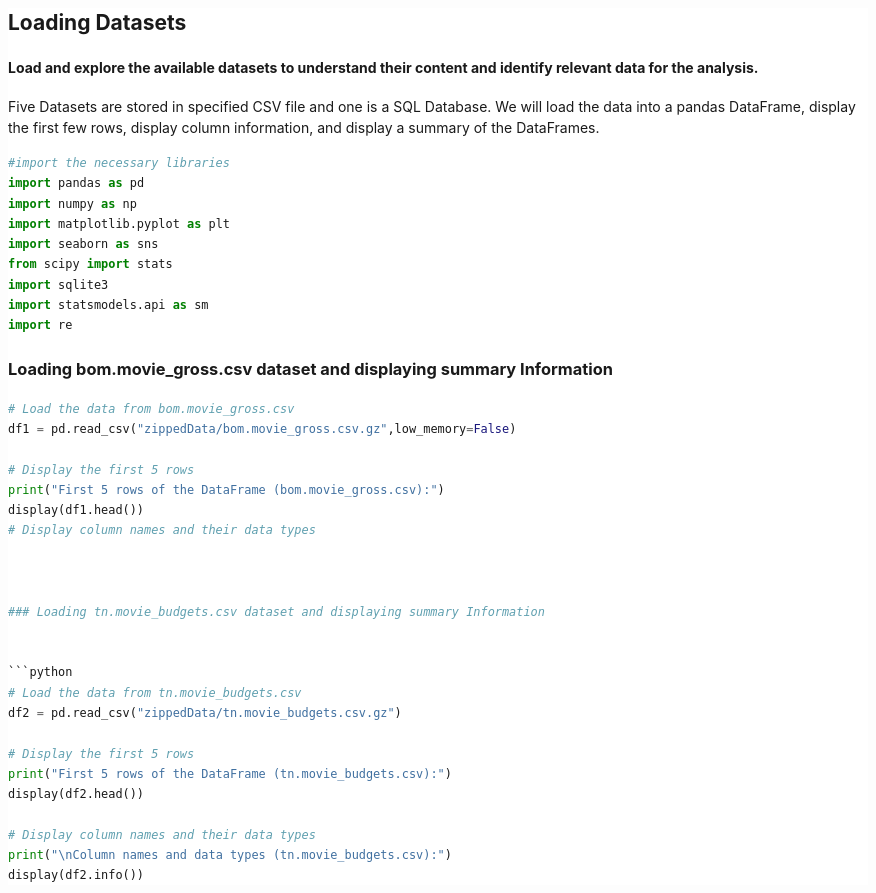## Loading Datasets

#### Load and explore the available datasets to understand their content and identify relevant data for the analysis.
Five Datasets are stored in specified CSV file and one is a SQL Database. We will load the data into a pandas DataFrame, display the first few rows, display column information, and display a summary of the DataFrames.


```python
#import the necessary libraries
import pandas as pd
import numpy as np
import matplotlib.pyplot as plt
import seaborn as sns
from scipy import stats
import sqlite3
import statsmodels.api as sm
import re

```

### Loading bom.movie_gross.csv dataset and displaying summary Information


```python
# Load the data from bom.movie_gross.csv
df1 = pd.read_csv("zippedData/bom.movie_gross.csv.gz",low_memory=False)        

# Display the first 5 rows
print("First 5 rows of the DataFrame (bom.movie_gross.csv):")
display(df1.head())
# Display column names and their data types



### Loading tn.movie_budgets.csv dataset and displaying summary Information


```python
# Load the data from tn.movie_budgets.csv
df2 = pd.read_csv("zippedData/tn.movie_budgets.csv.gz")         

# Display the first 5 rows
print("First 5 rows of the DataFrame (tn.movie_budgets.csv):")
display(df2.head())

# Display column names and their data types
print("\nColumn names and data types (tn.movie_budgets.csv):")
display(df2.info())
```
